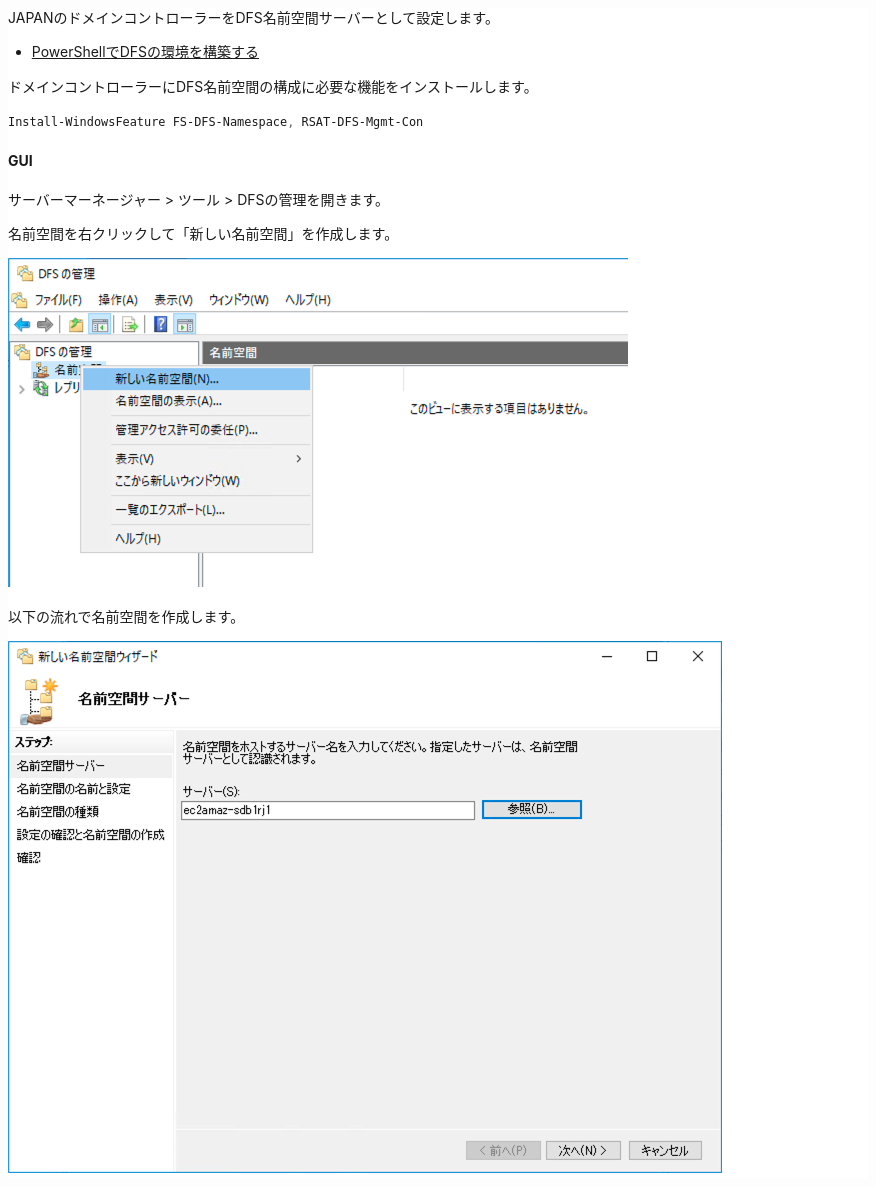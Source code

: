 JAPANのドメインコントローラーをDFS名前空間サーバーとして設定します。

- [PowerShellでDFSの環境を構築する](https://blog.shibata.tech/entry/2018/07/18/000420)

ドメインコントローラーにDFS名前空間の構成に必要な機能をインストールします。

```powershell
Install-WindowsFeature FS-DFS-Namespace, RSAT-DFS-Mgmt-Con
```

#### GUI

サーバーマーネージャー > ツール > DFSの管理を開きます。

名前空間を右クリックして「新しい名前空間」を作成します。

![](images/2020-03-11-21-56-56.png)

以下の流れで名前空間を作成します。

![](images/2020-03-11-21-59-09.png)
